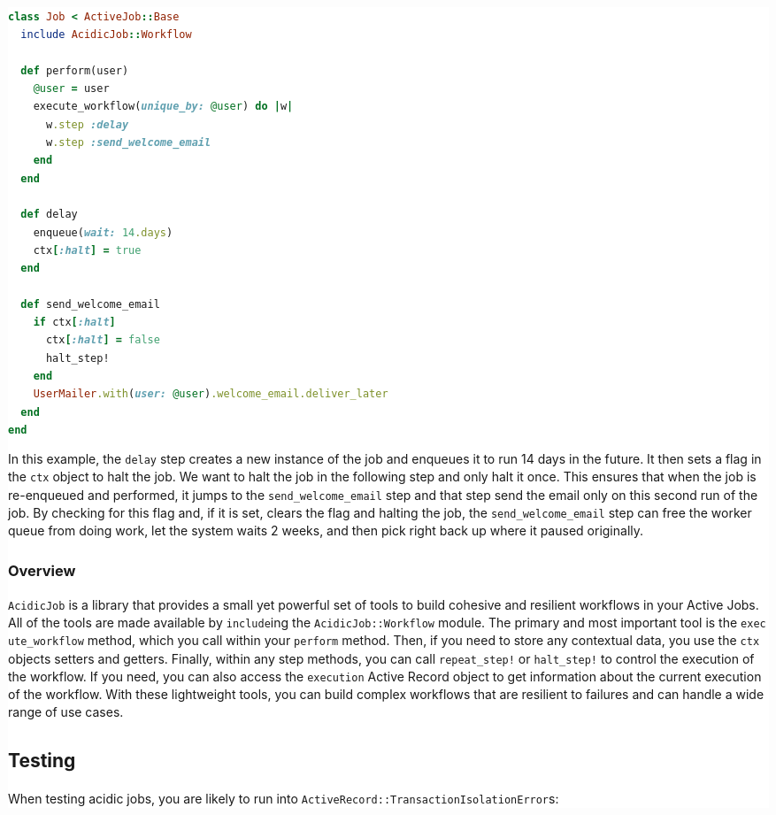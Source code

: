 ```ruby
class Job < ActiveJob::Base
  include AcidicJob::Workflow

  def perform(user)
    @user = user
    execute_workflow(unique_by: @user) do |w|
      w.step :delay
      w.step :send_welcome_email
    end
  end

  def delay
    enqueue(wait: 14.days)
    ctx[:halt] = true
  end

  def send_welcome_email
    if ctx[:halt]
      ctx[:halt] = false
      halt_step!
    end
    UserMailer.with(user: @user).welcome_email.deliver_later
  end
end
```

In this example, the `delay` step creates a new instance of the job and enqueues it to run 14 days in the future. It then sets a flag in the `ctx` object to halt the job. We want to halt the job in the following step and only halt it once. This ensures that when the job is re-enqueued and performed, it jumps to the `send_welcome_email` step and that step send the email only on this second run of the job. By checking for this flag and, if it is set, clears the flag and halting the job, the `send_welcome_email` step can free the worker queue from doing work, let the system waits 2 weeks, and then pick right back up where it paused originally.


### Overview

`AcidicJob` is a library that provides a small yet powerful set of tools to build cohesive and resilient workflows in your Active Jobs. All of the tools are made available by `include`ing the `AcidicJob::Workflow` module. The primary and most important tool is the `execute_workflow` method, which you call within your `perform` method. Then, if you need to store any contextual data, you use the `ctx` objects setters and getters. Finally, within any step methods, you can call `repeat_step!` or `halt_step!` to control the execution of the workflow. If you need, you can also access the `execution` Active Record object to get information about the current execution of the workflow. With these lightweight tools, you can build complex workflows that are resilient to failures and can handle a wide range of use cases.


## Testing

When testing acidic jobs, you are likely to run into `ActiveRecord::TransactionIsolationError`s:


[^1]: I first learned this rule from [Brandur Leach](https://twitter.com/brandur) reminds in his post on [Implementing Stripe-like Idempotency Keys in Postgres](https://brandur.org/idempotency-keys).
[^2]: This is echoed both by [Mike Perham](https://www.mikeperham.com), the creator of Sidekiq, in the Sidekiq [docs on best practices](https://github.com/mperham/sidekiq/wiki/Best-Practices#2-make-your-job-idempotent-and-transactional) by the GitLab team in their [Sidekiq Style Guide](https://docs.gitlab.com/ee/development/sidekiq/idempotent_jobs.html).